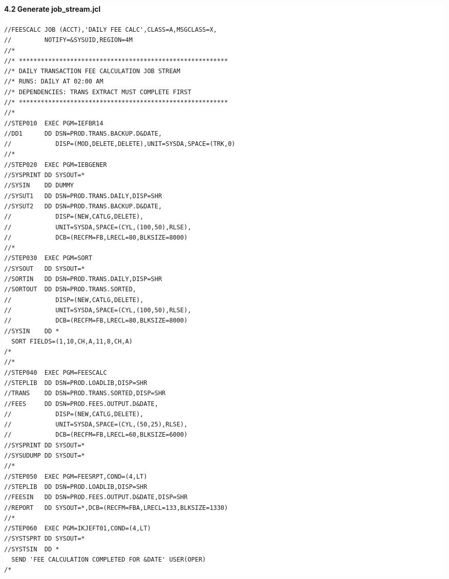 #### 4.2 Generate job_stream.jcl
```jcl
//FEESCALC JOB (ACCT),'DAILY FEE CALC',CLASS=A,MSGCLASS=X,
//         NOTIFY=&SYSUID,REGION=4M
//*
//* *********************************************************
//* DAILY TRANSACTION FEE CALCULATION JOB STREAM
//* RUNS: DAILY AT 02:00 AM
//* DEPENDENCIES: TRANS EXTRACT MUST COMPLETE FIRST
//* *********************************************************
//*
//STEP010  EXEC PGM=IEFBR14
//DD1      DD DSN=PROD.TRANS.BACKUP.D&DATE,
//            DISP=(MOD,DELETE,DELETE),UNIT=SYSDA,SPACE=(TRK,0)
//*
//STEP020  EXEC PGM=IEBGENER
//SYSPRINT DD SYSOUT=*
//SYSIN    DD DUMMY
//SYSUT1   DD DSN=PROD.TRANS.DAILY,DISP=SHR
//SYSUT2   DD DSN=PROD.TRANS.BACKUP.D&DATE,
//            DISP=(NEW,CATLG,DELETE),
//            UNIT=SYSDA,SPACE=(CYL,(100,50),RLSE),
//            DCB=(RECFM=FB,LRECL=80,BLKSIZE=8000)
//*
//STEP030  EXEC PGM=SORT
//SYSOUT   DD SYSOUT=*
//SORTIN   DD DSN=PROD.TRANS.DAILY,DISP=SHR
//SORTOUT  DD DSN=PROD.TRANS.SORTED,
//            DISP=(NEW,CATLG,DELETE),
//            UNIT=SYSDA,SPACE=(CYL,(100,50),RLSE),
//            DCB=(RECFM=FB,LRECL=80,BLKSIZE=8000)
//SYSIN    DD *
  SORT FIELDS=(1,10,CH,A,11,8,CH,A)
/*
//*
//STEP040  EXEC PGM=FEESCALC
//STEPLIB  DD DSN=PROD.LOADLIB,DISP=SHR
//TRANS    DD DSN=PROD.TRANS.SORTED,DISP=SHR
//FEES     DD DSN=PROD.FEES.OUTPUT.D&DATE,
//            DISP=(NEW,CATLG,DELETE),
//            UNIT=SYSDA,SPACE=(CYL,(50,25),RLSE),
//            DCB=(RECFM=FB,LRECL=60,BLKSIZE=6000)
//SYSPRINT DD SYSOUT=*
//SYSUDUMP DD SYSOUT=*
//*
//STEP050  EXEC PGM=FEESRPT,COND=(4,LT)
//STEPLIB  DD DSN=PROD.LOADLIB,DISP=SHR
//FEESIN   DD DSN=PROD.FEES.OUTPUT.D&DATE,DISP=SHR
//REPORT   DD SYSOUT=*,DCB=(RECFM=FBA,LRECL=133,BLKSIZE=1330)
//*
//STEP060  EXEC PGM=IKJEFT01,COND=(4,LT)
//SYSTSPRT DD SYSOUT=*
//SYSTSIN  DD *
  SEND 'FEE CALCULATION COMPLETED FOR &DATE' USER(OPER)
/*
```
